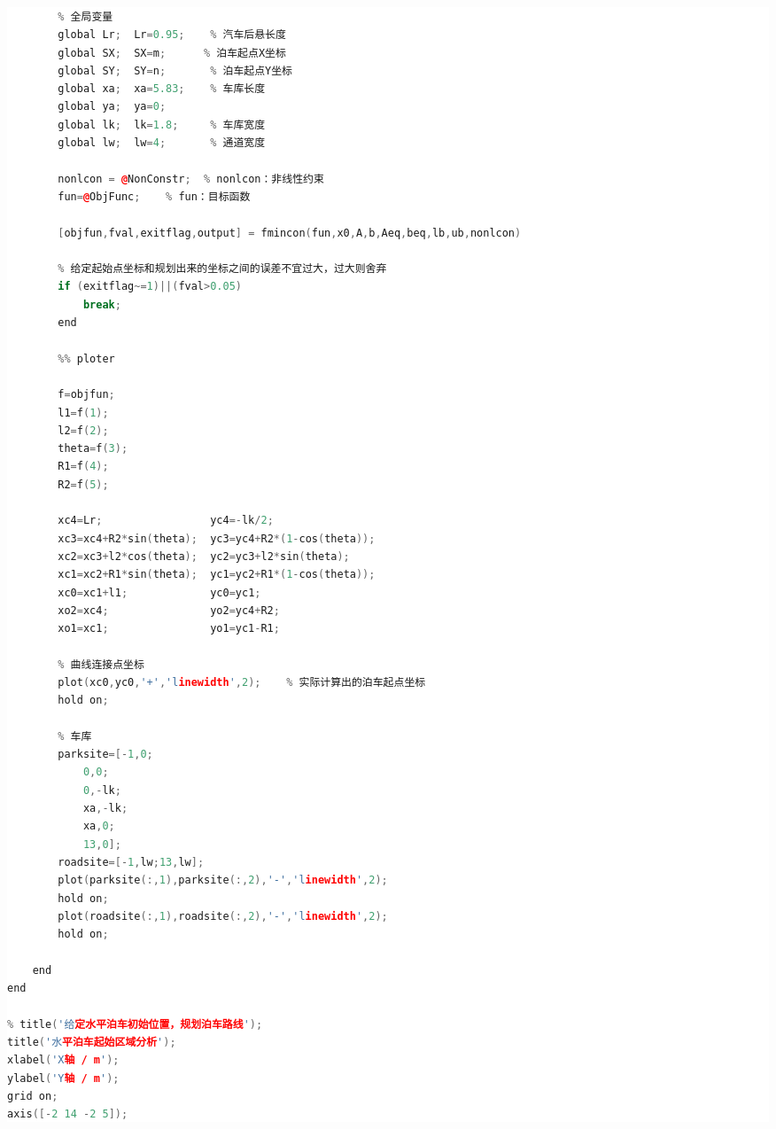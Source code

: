 ```cpp
        % 全局变量
        global Lr;	Lr=0.95;    % 汽车后悬长度
        global SX;  SX=m;      % 泊车起点X坐标
        global SY;  SY=n;       % 泊车起点Y坐标
        global xa;  xa=5.83;    % 车库长度
        global ya;  ya=0;
        global lk;  lk=1.8;     % 车库宽度
        global lw;  lw=4;       % 通道宽度
        
        nonlcon = @NonConstr;  % nonlcon：非线性约束
        fun=@ObjFunc;    % fun：目标函数
        
        [objfun,fval,exitflag,output] = fmincon(fun,x0,A,b,Aeq,beq,lb,ub,nonlcon)
        
        % 给定起始点坐标和规划出来的坐标之间的误差不宜过大，过大则舍弃
        if (exitflag~=1)||(fval>0.05) 
            break;
        end
        
        %% ploter
        
        f=objfun;
        l1=f(1);
        l2=f(2);
        theta=f(3);
        R1=f(4);
        R2=f(5);
        
        xc4=Lr;                 yc4=-lk/2;
        xc3=xc4+R2*sin(theta);  yc3=yc4+R2*(1-cos(theta));
        xc2=xc3+l2*cos(theta);  yc2=yc3+l2*sin(theta);
        xc1=xc2+R1*sin(theta);  yc1=yc2+R1*(1-cos(theta));
        xc0=xc1+l1;             yc0=yc1;
        xo2=xc4;                yo2=yc4+R2;
        xo1=xc1;                yo1=yc1-R1;
        
        % 曲线连接点坐标
        plot(xc0,yc0,'+','linewidth',2);    % 实际计算出的泊车起点坐标
        hold on;
        
        % 车库
        parksite=[-1,0;
            0,0;
            0,-lk;
            xa,-lk;
            xa,0;
            13,0];
        roadsite=[-1,lw;13,lw];
        plot(parksite(:,1),parksite(:,2),'-','linewidth',2);
        hold on;
        plot(roadsite(:,1),roadsite(:,2),'-','linewidth',2);
        hold on;
        
    end
end

% title('给定水平泊车初始位置，规划泊车路线');
title('水平泊车起始区域分析');
xlabel('X轴 / m');
ylabel('Y轴 / m');
grid on;
axis([-2 14 -2 5]);

```